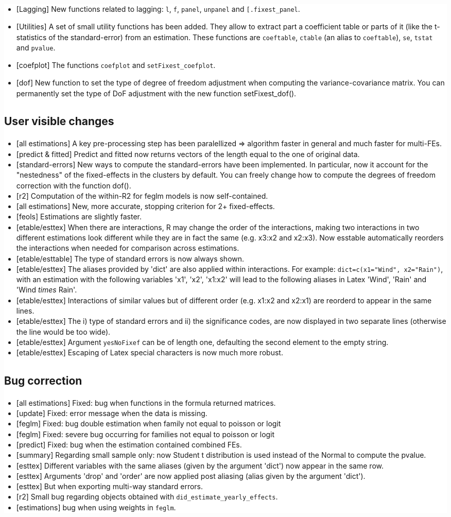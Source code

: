  - [Lagging] New functions related to lagging: `l`, `f`, `panel`, `unpanel` and `[.fixest_panel`.
 
 - [Utilities] A set of small utility functions has been added. They allow to extract part a coefficient table or parts of it (like the t-statistics of the standard-error) from an estimation. These functions are `coeftable`, `ctable` (an alias to `coeftable`), `se`, `tstat` and `pvalue`.
 
 - [coefplot] The functions `coefplot` and `setFixest_coefplot`.
 
 - [dof] New function to set the type of degree of freedom adjustment when computing the variance-covariance matrix. You can permanently set the type of DoF adjustment with the new function setFixest_dof().

## User visible changes
         
 - [all estimations] A key pre-processing step has been paralellized => algorithm faster in general and much faster for multi-FEs.
 - [predict & fitted] Predict and fitted now returns vectors of the length equal to the one of original data.
 - [standard-errors] New ways to compute the standard-errors have been implemented. In particular, now it account for the "nestedness" of the fixed-effects in the clusters by default. You can freely change how to compute the degrees of freedom correction with the function dof().
 - [r2] Computation of the within-R2 for feglm models is now self-contained.
 - [all estimations] New, more accurate, stopping criterion for 2+ fixed-effects.
 - [feols] Estimations are slightly faster.
 - [etable/esttex] When there are interactions, R may change the order of the interactions, making two interactions in two different estimations look different while they are in fact the same (e.g. x3:x2 and x2:x3). Now esstable automatically reorders the interactions when needed for comparison across estimations.
 - [etable/esttable] The type of standard errors is now always shown.
 - [etable/esttex] The aliases provided by 'dict' are also applied within interactions. For example: `dict=c(x1="Wind", x2="Rain")`, with an estimation with the following variables 'x1', 'x2', 'x1:x2' will lead to the following aliases in Latex 'Wind', 'Rain' and 'Wind $times$ Rain'.
 - [etable/esttex] Interactions of similar values but of different order (e.g. x1:x2 and x2:x1) are reorderd to appear in the same lines.
 - [etable/esttex] The i) type of standard errors and ii) the significance codes, are now displayed in two separate lines (otherwise the line would be too wide).
 - [etable/esttex] Argument `yesNoFixef` can be of length one, defaulting the second element to the empty string.
 - [etable/esttex] Escaping of Latex special characters is now much more robust.

## Bug correction
         
 - [all estimations] Fixed: bug when functions in the formula returned matrices.
 - [update] Fixed: error message when the data is missing.
 - [feglm] Fixed: bug double estimation when family not equal to poisson or logit
 - [feglm] Fixed: severe bug occurring for families not equal to poisson or logit
 - [predict] Fixed: bug when the estimation contained combined FEs.
 - [summary] Regarding small sample only: now Student t distribution is used instead of the Normal to compute the pvalue.
 - [esttex] Different variables with the same aliases (given by the argument 'dict') now appear in the same row.
 - [esttex] Arguments 'drop' and 'order' are now applied post aliasing (alias given by the argument 'dict').
 - [esttex] But when exporting multi-way standard errors.
 - [r2] Small bug regarding objects obtained with `did_estimate_yearly_effects`.
 - [estimations] bug when using weights in `feglm`.
